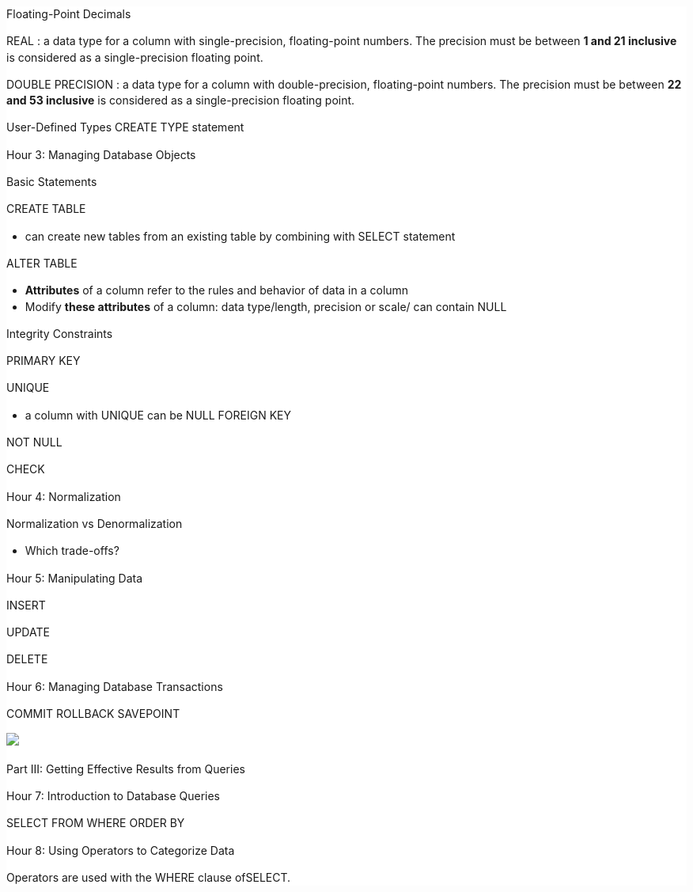 <a name="_page4_x72.00_y493.46"></a>Floating-Point Decimals

REAL : a data type for a column with single-precision, floating-point numbers. The precision must be between **1 and 21 inclusive** is considered as a single-precision floating point.

DOUBLE PRECISION : a data type for a column with double-precision, floating-point numbers. The precision must be between **22 and 53 inclusive** is considered as a single-precision floating point.

<a name="_page4_x72.00_y616.85"></a>User-Defined Types CREATE TYPE statement

<a name="_page5_x72.00_y72.00"></a>Hour 3: Managing Database Objects

<a name="_page5_x72.00_y94.51"></a>Basic Statements

CREATE TABLE

- can create new tables from an existing table by combining with SELECT statement

ALTER TABLE

- **Attributes** of a column refer to the rules and behavior of data in a column
- Modify **these attributes** of a column: data type/length, precision or scale/ can contain NULL

<a name="_page5_x72.00_y253.35"></a>Integrity Constraints

PRIMARY KEY

UNIQUE

- a column with UNIQUE can be NULL FOREIGN KEY

NOT NULL

CHECK

<a name="_page5_x72.00_y387.53"></a>Hour 4: Normalization

<a name="_page5_x72.00_y426.05"></a>Normalization vs Denormalization

- Which trade-offs?

<a name="_page5_x72.00_y470.46"></a>Hour 5: Manipulating Data

INSERT

UPDATE

DELETE

<a name="_page5_x72.00_y551.96"></a>Hour 6: Managing Database Transactions

COMMIT ROLLBACK SAVEPOINT

![](Aspose.Words.b7061a0c-b48f-4a50-aa0e-8ce3e012f7e9.002.png)

<a name="_page6_x72.00_y429.67"></a>Part III: Getting Effective Results from Queries

<a name="_page6_x72.00_y474.83"></a>Hour 7: Introduction to Database Queries

SELECT FROM WHERE ORDER BY

<a name="_page6_x72.00_y564.66"></a>Hour 8: Using Operators to Categorize Data

Operators are used with the WHERE clause ofSELECT.
